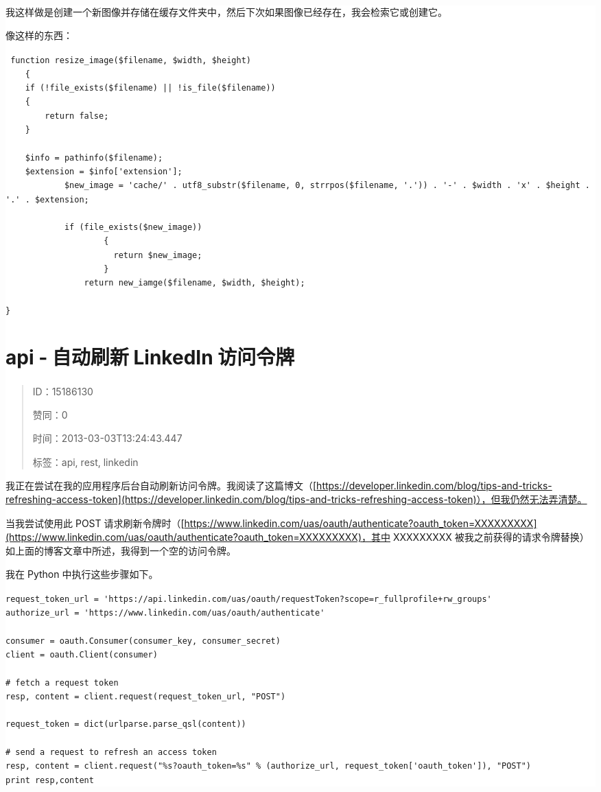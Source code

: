 我这样做是创建一个新图像并存储在缓存文件夹中，然后下次如果图像已经存在，我会检索它或创建它。

像这样的东西：

```
 function resize_image($filename, $width, $height)
    {
    if (!file_exists($filename) || !is_file($filename))
    {
        return false;
    } 

    $info = pathinfo($filename);
    $extension = $info['extension'];
            $new_image = 'cache/' . utf8_substr($filename, 0, strrpos($filename, '.')) . '-' . $width . 'x' . $height . '.' . $extension;

            if (file_exists($new_image))
                    {
                      return $new_image;
                    }
                return new_iamge($filename, $width, $height);

} 
```

# api - 自动刷新 LinkedIn 访问令牌

> ID：15186130
> 
> 赞同：0
> 
> 时间：2013-03-03T13:24:43.447
> 
> 标签：api, rest, linkedin

我正在尝试在我的应用程序后台自动刷新访问令牌。我阅读了这篇博文（[https://developer.linkedin.com/blog/tips-and-tricks-refreshing-access-token](https://developer.linkedin.com/blog/tips-and-tricks-refreshing-access-token)），但我仍然无法弄清楚。

当我尝试使用此 POST 请求刷新令牌时（[https://www.linkedin.com/uas/oauth/authenticate?oauth_token=XXXXXXXXX](https://www.linkedin.com/uas/oauth/authenticate?oauth_token=XXXXXXXXX)，其中 XXXXXXXXX 被我之前获得的请求令牌替换）如上面的博客文章中所述，我得到一个空的访问令牌。

我在 Python 中执行这些步骤如下。

```
request_token_url = 'https://api.linkedin.com/uas/oauth/requestToken?scope=r_fullprofile+rw_groups'
authorize_url = 'https://www.linkedin.com/uas/oauth/authenticate'

consumer = oauth.Consumer(consumer_key, consumer_secret)
client = oauth.Client(consumer)

# fetch a request token
resp, content = client.request(request_token_url, "POST")

request_token = dict(urlparse.parse_qsl(content))

# send a request to refresh an access token
resp, content = client.request("%s?oauth_token=%s" % (authorize_url, request_token['oauth_token']), "POST")
print resp,content 
```
